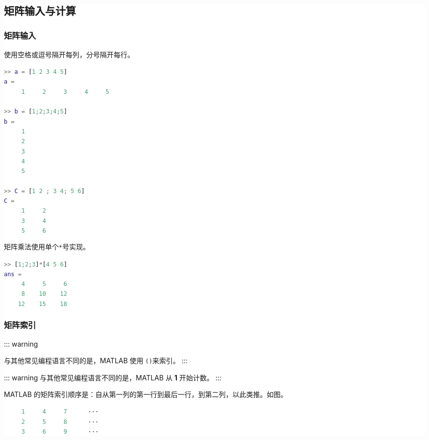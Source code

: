 ## 矩阵输入与计算

### 矩阵输入

使用空格或逗号隔开每列，分号隔开每行。

```matlab
>> a = [1 2 3 4 5]
a =
     1     2     3     4     5

>> b = [1;2;3;4;5]
b =
     1
     2
     3
     4
     5

>> C = [1 2 ; 3 4; 5 6]
C =
     1     2
     3     4
     5     6
```



矩阵乘法使用单个`*`号实现。

```matlab
>> [1;2;3]*[4 5 6]
ans =
     4     5     6
     8    10    12
    12    15    18
```



### 矩阵索引

::: warning

与其他常见编程语言不同的是，MATLAB 使用 `()`来索引。
:::

::: warning
与其他常见编程语言不同的是，MATLAB 从 **1** 开始计数。
::: 


MATLAB 的矩阵索引顺序是：自从第一列的第一行到最后一行，到第二列，以此类推。如图。

```matlab
     1     4     7		···
     2     5     8		···
     3     6     9		···
```
